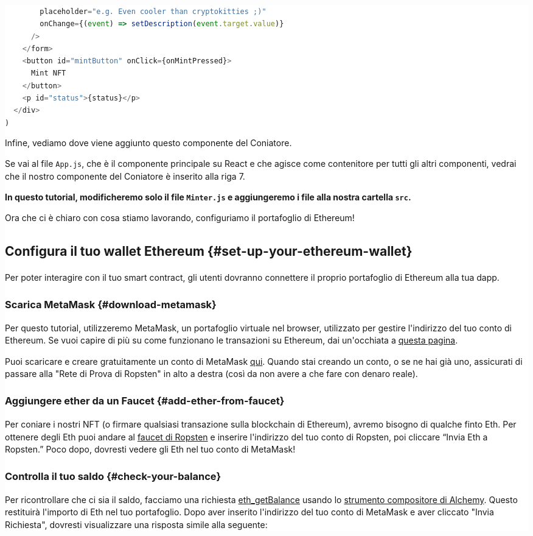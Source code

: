 ```javascript
        placeholder="e.g. Even cooler than cryptokitties ;)"
        onChange={(event) => setDescription(event.target.value)}
      />
    </form>
    <button id="mintButton" onClick={onMintPressed}>
      Mint NFT
    </button>
    <p id="status">{status}</p>
  </div>
)
```

Infine, vediamo dove viene aggiunto questo componente del Coniatore.

Se vai al file `App.js`, che è il componente principale su React e che agisce come contenitore per tutti gli altri componenti, vedrai che il nostro componente del Coniatore è inserito alla riga 7.

**In questo tutorial, modificheremo solo il file `Minter.js` e aggiungeremo i file alla nostra cartella `src`.**

Ora che ci è chiaro con cosa stiamo lavorando, configuriamo il portafoglio di Ethereum!

## Configura il tuo wallet Ethereum {#set-up-your-ethereum-wallet}

Per poter interagire con il tuo smart contract, gli utenti dovranno connettere il proprio portafoglio di Ethereum alla tua dapp.

### Scarica MetaMask {#download-metamask}

Per questo tutorial, utilizzeremo MetaMask, un portafoglio virtuale nel browser, utilizzato per gestire l'indirizzo del tuo conto di Ethereum. Se vuoi capire di più su come funzionano le transazioni su Ethereum, dai un'occhiata a [questa pagina](/developers/docs/transactions/).

Puoi scaricare e creare gratuitamente un conto di MetaMask [qui](https://metamask.io/download.html). Quando stai creando un conto, o se ne hai già uno, assicurati di passare alla "Rete di Prova di Ropsten" in alto a destra \(così da non avere a che fare con denaro reale\).

### Aggiungere ether da un Faucet {#add-ether-from-faucet}

Per coniare i nostri NFT (o firmare qualsiasi transazione sulla blockchain di Ethereum), avremo bisogno di qualche finto Eth. Per ottenere degli Eth puoi andare al [faucet di Ropsten](https://faucet.ropsten.be/) e inserire l'indirizzo del tuo conto di Ropsten, poi cliccare “Invia Eth a Ropsten.” Poco dopo, dovresti vedere gli Eth nel tuo conto di MetaMask!

### Controlla il tuo saldo {#check-your-balance}

Per ricontrollare che ci sia il saldo, facciamo una richiesta [eth_getBalance](https://docs.alchemyapi.io/alchemy/documentation/alchemy-api-reference/json-rpc#eth_getbalance) usando lo [strumento compositore di Alchemy](https://composer.alchemyapi.io/?composer_state=%7B%22network%22%3A0%2C%22methodName%22%3A%22eth_getBalance%22%2C%22paramValues%22%3A%5B%22%22%2C%22latest%22%5D%7D). Questo restituirà l'importo di Eth nel tuo portafoglio. Dopo aver inserito l'indirizzo del tuo conto di MetaMask e aver cliccato "Invia Richiesta", dovresti visualizzare una risposta simile alla seguente:
